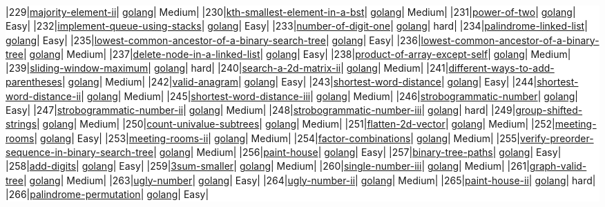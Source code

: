 |229|[majority-element-ii](https://leetcode.com/problems/majority-element-ii/)| [golang](./229.majority-element-ii/majority-element-ii.go)| Medium|
|230|[kth-smallest-element-in-a-bst](https://leetcode.com/problems/kth-smallest-element-in-a-bst/)| [golang](./230.kth-smallest-element-in-a-bst/kth-smallest-element-in-a-bst.go)| Medium|
|231|[power-of-two](https://leetcode.com/problems/power-of-two/)| [golang](./231.power-of-two/power-of-two.go)| Easy|
|232|[implement-queue-using-stacks](https://leetcode.com/problems/implement-queue-using-stacks/)| [golang](./232.implement-queue-using-stacks/implement-queue-using-stacks.go)| Easy|
|233|[number-of-digit-one](https://leetcode.com/problems/number-of-digit-one/)| [golang](./233.number-of-digit-one/number-of-digit-one.go)| hard|
|234|[palindrome-linked-list](https://leetcode.com/problems/palindrome-linked-list/)| [golang](./234.palindrome-linked-list/palindrome-linked-list.go)| Easy|
|235|[lowest-common-ancestor-of-a-binary-search-tree](https://leetcode.com/problems/lowest-common-ancestor-of-a-binary-search-tree/)| [golang](./235.lowest-common-ancestor-of-a-binary-search-tree/lowest-common-ancestor-of-a-binary-search-tree.go)| Easy|
|236|[lowest-common-ancestor-of-a-binary-tree](https://leetcode.com/problems/lowest-common-ancestor-of-a-binary-tree/)| [golang](./236.lowest-common-ancestor-of-a-binary-tree/lowest-common-ancestor-of-a-binary-tree.go)| Medium|
|237|[delete-node-in-a-linked-list](https://leetcode.com/problems/delete-node-in-a-linked-list/)| [golang](./237.delete-node-in-a-linked-list/delete-node-in-a-linked-list.go)| Easy|
|238|[product-of-array-except-self](https://leetcode.com/problems/product-of-array-except-self/)| [golang](./238.product-of-array-except-self/product-of-array-except-self.go)| Medium|
|239|[sliding-window-maximum](https://leetcode.com/problems/sliding-window-maximum/)| [golang](./239.sliding-window-maximum/sliding-window-maximum.go)| hard|
|240|[search-a-2d-matrix-ii](https://leetcode.com/problems/search-a-2d-matrix-ii/)| [golang](./240.search-a-2d-matrix-ii/search-a-2d-matrix-ii.go)| Medium|
|241|[different-ways-to-add-parentheses](https://leetcode.com/problems/different-ways-to-add-parentheses/)| [golang](./241.different-ways-to-add-parentheses/different-ways-to-add-parentheses.go)| Medium|
|242|[valid-anagram](https://leetcode.com/problems/valid-anagram/)| [golang](./242.valid-anagram/valid-anagram.go)| Easy|
|243|[shortest-word-distance](https://leetcode.com/problems/shortest-word-distance/)| [golang](./243.shortest-word-distance/shortest-word-distance.go)| Easy|
|244|[shortest-word-distance-ii](https://leetcode.com/problems/shortest-word-distance-ii/)| [golang](./244.shortest-word-distance-ii/shortest-word-distance-ii.go)| Medium|
|245|[shortest-word-distance-iii](https://leetcode.com/problems/shortest-word-distance-iii/)| [golang](./245.shortest-word-distance-iii/shortest-word-distance-iii.go)| Medium|
|246|[strobogrammatic-number](https://leetcode.com/problems/strobogrammatic-number/)| [golang](./246.strobogrammatic-number/strobogrammatic-number.go)| Easy|
|247|[strobogrammatic-number-ii](https://leetcode.com/problems/strobogrammatic-number-ii/)| [golang](./247.strobogrammatic-number-ii/strobogrammatic-number-ii.go)| Medium|
|248|[strobogrammatic-number-iii](https://leetcode.com/problems/strobogrammatic-number-iii/)| [golang](./248.strobogrammatic-number-iii/strobogrammatic-number-iii.go)| hard|
|249|[group-shifted-strings](https://leetcode.com/problems/group-shifted-strings/)| [golang](./249.group-shifted-strings/group-shifted-strings.go)| Medium|
|250|[count-univalue-subtrees](https://leetcode.com/problems/count-univalue-subtrees/)| [golang](./250.count-univalue-subtrees/count-univalue-subtrees.go)| Medium|
|251|[flatten-2d-vector](https://leetcode.com/problems/flatten-2d-vector/)| [golang](./251.flatten-2d-vector/flatten-2d-vector.go)| Medium|
|252|[meeting-rooms](https://leetcode.com/problems/meeting-rooms/)| [golang](./252.meeting-rooms/meeting-rooms.go)| Easy|
|253|[meeting-rooms-ii](https://leetcode.com/problems/meeting-rooms-ii/)| [golang](./253.meeting-rooms-ii/meeting-rooms-ii.go)| Medium|
|254|[factor-combinations](https://leetcode.com/problems/factor-combinations/)| [golang](./254.factor-combinations/factor-combinations.go)| Medium|
|255|[verify-preorder-sequence-in-binary-search-tree](https://leetcode.com/problems/verify-preorder-sequence-in-binary-search-tree/)| [golang](./255.verify-preorder-sequence-in-binary-search-tree/verify-preorder-sequence-in-binary-search-tree.go)| Medium|
|256|[paint-house](https://leetcode.com/problems/paint-house/)| [golang](./256.paint-house/paint-house.go)| Easy|
|257|[binary-tree-paths](https://leetcode.com/problems/binary-tree-paths/)| [golang](./257.binary-tree-paths/binary-tree-paths.go)| Easy|
|258|[add-digits](https://leetcode.com/problems/add-digits/)| [golang](./258.add-digits/add-digits.go)| Easy|
|259|[3sum-smaller](https://leetcode.com/problems/3sum-smaller/)| [golang](./259.3sum-smaller/3sum-smaller.go)| Medium|
|260|[single-number-iii](https://leetcode.com/problems/single-number-iii/)| [golang](./260.single-number-iii/single-number-iii.go)| Medium|
|261|[graph-valid-tree](https://leetcode.com/problems/graph-valid-tree/)| [golang](./261.graph-valid-tree/graph-valid-tree.go)| Medium|
|263|[ugly-number](https://leetcode.com/problems/ugly-number/)| [golang](./263.ugly-number/ugly-number.go)| Easy|
|264|[ugly-number-ii](https://leetcode.com/problems/ugly-number-ii/)| [golang](./264.ugly-number-ii/ugly-number-ii.go)| Medium|
|265|[paint-house-ii](https://leetcode.com/problems/paint-house-ii/)| [golang](./265.paint-house-ii/paint-house-ii.go)| hard|
|266|[palindrome-permutation](https://leetcode.com/problems/palindrome-permutation/)| [golang](./266.palindrome-permutation/palindrome-permutation.go)| Easy|